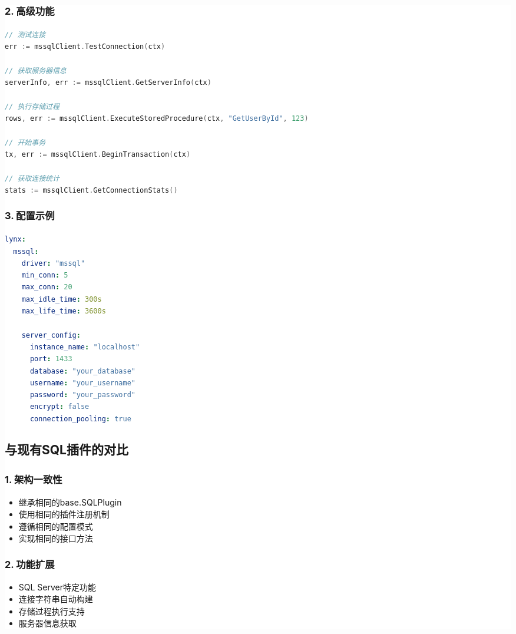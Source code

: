 ### 2. 高级功能

```go
// 测试连接
err := mssqlClient.TestConnection(ctx)

// 获取服务器信息
serverInfo, err := mssqlClient.GetServerInfo(ctx)

// 执行存储过程
rows, err := mssqlClient.ExecuteStoredProcedure(ctx, "GetUserById", 123)

// 开始事务
tx, err := mssqlClient.BeginTransaction(ctx)

// 获取连接统计
stats := mssqlClient.GetConnectionStats()
```

### 3. 配置示例

```yaml
lynx:
  mssql:
    driver: "mssql"
    min_conn: 5
    max_conn: 20
    max_idle_time: 300s
    max_life_time: 3600s
    
    server_config:
      instance_name: "localhost"
      port: 1433
      database: "your_database"
      username: "your_username"
      password: "your_password"
      encrypt: false
      connection_pooling: true
```

## 与现有SQL插件的对比

### 1. 架构一致性
- 继承相同的base.SQLPlugin
- 使用相同的插件注册机制
- 遵循相同的配置模式
- 实现相同的接口方法

### 2. 功能扩展
- SQL Server特定功能
- 连接字符串自动构建
- 存储过程执行支持
- 服务器信息获取
